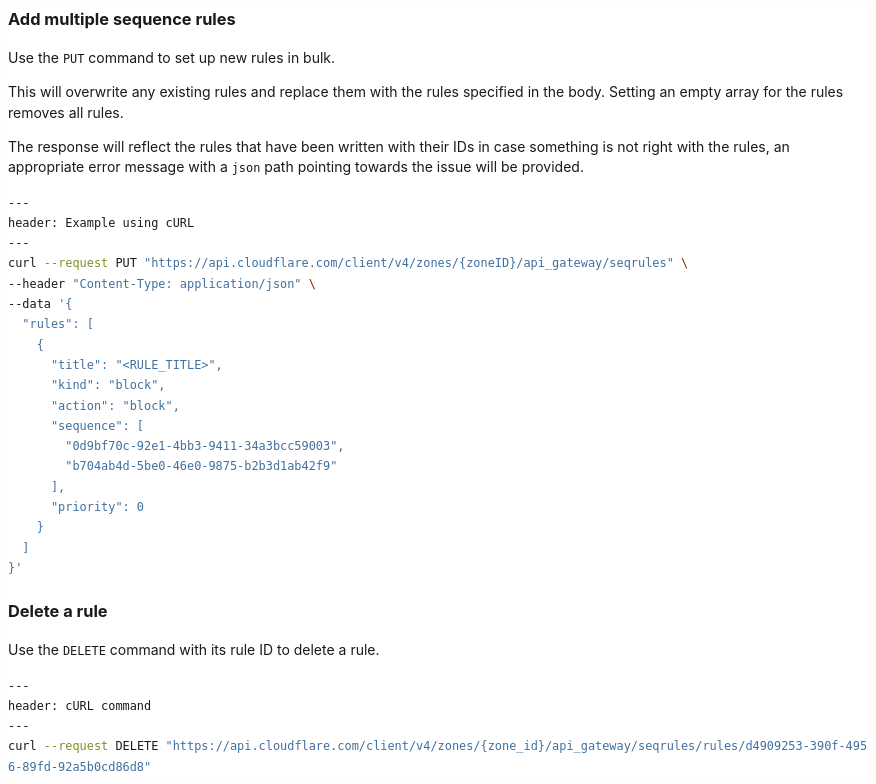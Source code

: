 ### Add multiple sequence rules

Use the `PUT` command to set up new rules in bulk.

This will overwrite any existing rules and replace them with the rules specified in the body. Setting an empty array for the rules removes all rules.

The response will reflect the rules that have been written with their IDs in case something is not right with the rules, an appropriate error message with a `json` path pointing towards the issue will be provided.

```bash
---
header: Example using cURL
---
curl --request PUT "https://api.cloudflare.com/client/v4/zones/{zoneID}/api_gateway/seqrules" \
--header "Content-Type: application/json" \
--data '{
  "rules": [
    {
      "title": "<RULE_TITLE>",
      "kind": "block",
      "action": "block",
      "sequence": [
        "0d9bf70c-92e1-4bb3-9411-34a3bcc59003",
        "b704ab4d-5be0-46e0-9875-b2b3d1ab42f9"
      ],
      "priority": 0
    }
  ]
}'
```

### Delete a rule

Use the `DELETE` command with its rule ID to delete a rule.

```bash
---
header: cURL command
---
curl --request DELETE "https://api.cloudflare.com/client/v4/zones/{zone_id}/api_gateway/seqrules/rules/d4909253-390f-4956-89fd-92a5b0cd86d8"
```
